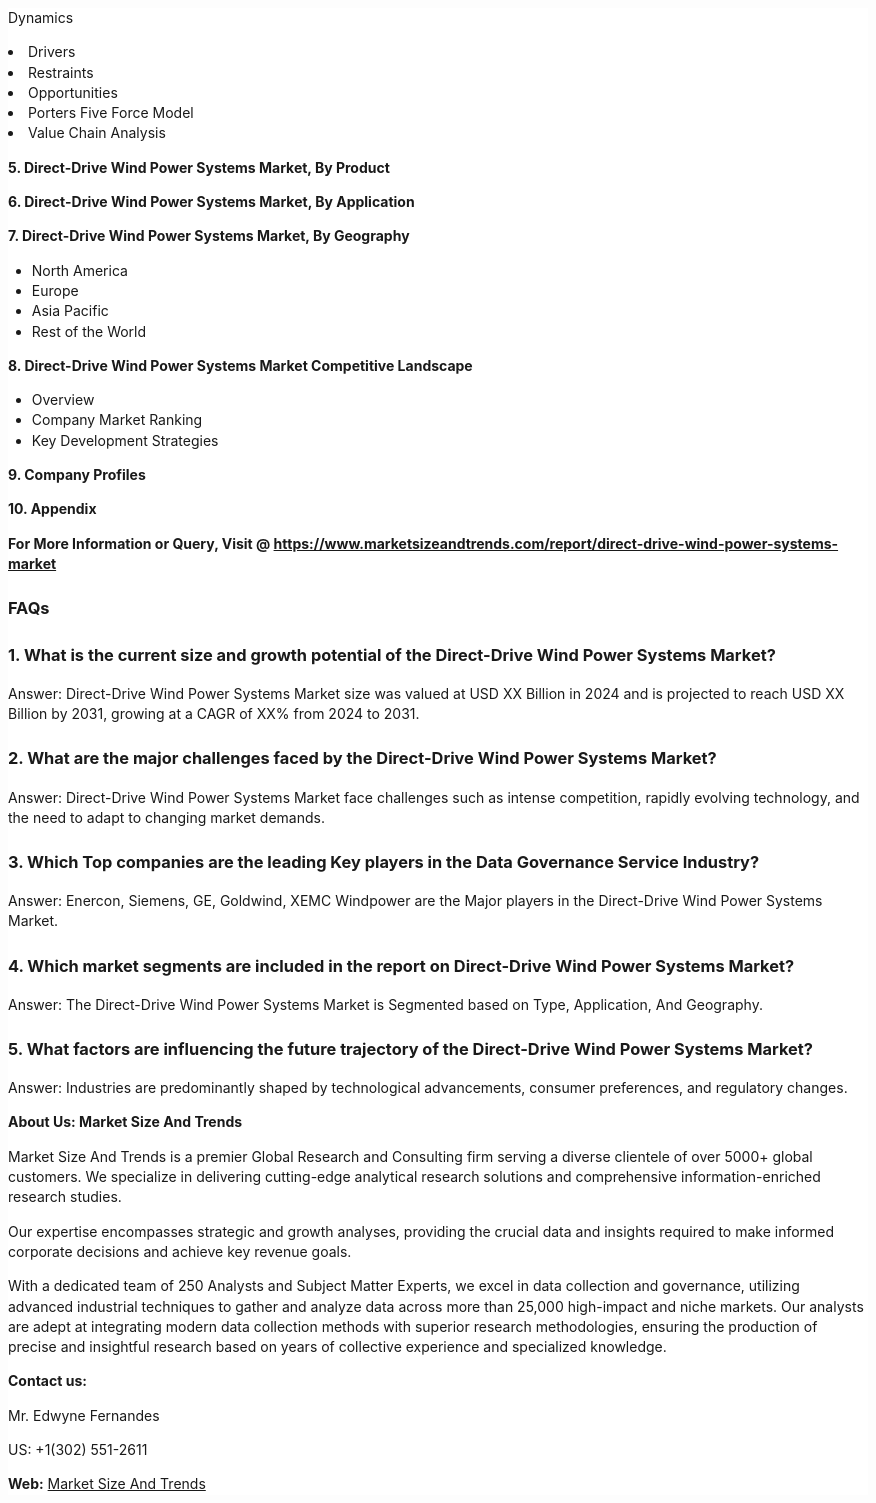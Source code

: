 Dynamics</span></li><li><span class="">Drivers</span></li><li><span class="">Restraints</span></li><li><span class="">Opportunities</span></li><li><span class="">Porters Five Force Model</span></li><li><span class="">Value Chain Analysis</span></li></ul></div><div class="" data-test-id=""><p><strong><span class="">5. Direct-Drive Wind Power Systems Market, By Product</span></strong></p></div><div class="" data-test-id=""><p><strong><span class="">6. Direct-Drive Wind Power Systems Market, By Application</span></strong></p></div><div class="" data-test-id=""><p><strong><span class="">7. Direct-Drive Wind Power Systems Market, By Geography</span></strong></p></div><div class="" data-test-id=""><ul><li><span class="">North America</span></li><li><span class="">Europe</span></li><li><span class="">Asia Pacific</span></li><li><span class="">Rest of the World</span></li></ul></div><div class="" data-test-id=""><p><strong><span class="">8. Direct-Drive Wind Power Systems Market Competitive Landscape</span></strong></p></div><div class="" data-test-id=""><ul><li><span class="">Overview</span></li><li><span class="">Company Market Ranking</span></li><li><span class="">Key Development Strategies</span></li></ul></div><div class="" data-test-id=""><p><strong><span class="">9. Company Profiles</span></strong></p></div><div class="" data-test-id=""><p><strong><span class="">10. Appendix</span></strong></p></div><div class="" data-test-id=""><p><strong><span class="">For More Information or Query, Visit @ <a href="https://www.marketsizeandtrends.com/report/direct-drive-wind-power-systems-market" target="_blank">https://www.marketsizeandtrends.com/report/direct-drive-wind-power-systems-market</a></span></strong></p></div><div class="" data-test-id=""><div class="article-main__content" data-test-id="publishing-text-block"><h3><strong><span class="">FAQs</span></strong></h3></div><div class="article-main__content" data-test-id="publishing-text-block"><h3><span class="">1. What is the current size and growth potential of the Direct-Drive Wind Power Systems Market?</span></h3></div><div class="article-main__content" data-test-id="publishing-text-block"><p><span class="font-[700]">Answer</span><span class="">: Direct-Drive Wind Power Systems Market size was valued at USD XX Billion in 2024 and is projected to reach USD XX Billion by 2031, growing at a CAGR of XX% from 2024 to 2031.</span></p></div><div class="article-main__content" data-test-id="publishing-text-block"><h3><span class="">2. What are the major challenges faced by the Direct-Drive Wind Power Systems Market?</span></h3></div><div class="article-main__content" data-test-id="publishing-text-block"><p><span class="font-[700]">Answer</span><span class="">: Direct-Drive Wind Power Systems Market face challenges such as intense competition, rapidly evolving technology, and the need to adapt to changing market demands.</span></p></div><div class="article-main__content" data-test-id="publishing-text-block"><h3><span class="">3. Which Top companies are the leading Key players in the Data Governance Service Industry?</span></h3></div><div class="article-main__content" data-test-id="publishing-text-block"><p><span class="font-[700]">Answer</span><span class="">: Enercon, Siemens, GE, Goldwind, XEMC Windpower are the Major players in the Direct-Drive Wind Power Systems Market.</span></p></div><div class="article-main__content" data-test-id="publishing-text-block"><h3><span class="">4. Which market segments are included in the report on Direct-Drive Wind Power Systems Market?</span></h3></div><div class="article-main__content" data-test-id="publishing-text-block"><p><span class="font-[700]">Answer</span><span class="">: The Direct-Drive Wind Power Systems Market is Segmented based on Type, Application, And Geography.</span></p></div><div class="article-main__content" data-test-id="publishing-text-block"><h3><span class="">5. What factors are influencing the future trajectory of the Direct-Drive Wind Power Systems Market?</span></h3></div><div class="article-main__content" data-test-id="publishing-text-block"><p><span class="font-[700]">Answer:</span><span class="">&nbsp;Industries are predominantly shaped by technological advancements, consumer preferences, and regulatory changes.</span></p></div><p><strong><span class="">About Us: Market Size And Trends</span></strong></p></div><div class="" data-test-id=""><p><span class="">Market Size And Trends is a premier Global Research and Consulting firm serving a diverse clientele of over 5000+ global customers. We specialize in delivering cutting-edge analytical research solutions and comprehensive information-enriched research studies.</span></p></div><div class="" data-test-id=""><p><span class="">Our expertise encompasses strategic and growth analyses, providing the crucial data and insights required to make informed corporate decisions and achieve key revenue goals.</span></p></div><div class="" data-test-id=""><p><span class="">With a dedicated team of 250 Analysts and Subject Matter Experts, we excel in data collection and governance, utilizing advanced industrial techniques to gather and analyze data across more than 25,000 high-impact and niche markets. Our analysts are adept at integrating modern data collection methods with superior research methodologies, ensuring the production of precise and insightful research based on years of collective experience and specialized knowledge.</span></p></div><div class="" data-test-id=""><p><strong><span class="">Contact us:</span></strong></p></div><div class="" data-test-id=""><p><span class="">Mr. Edwyne Fernandes</span></p></div><div class="" data-test-id=""><p><span class="">US: +1(302) 551-2611<br /></span></p><p><span class=""><strong>Web:</strong> <a href="https://www.marketsizeandtrends.com/" target="_blank">Market Size And Trends</a></span></p></div>
